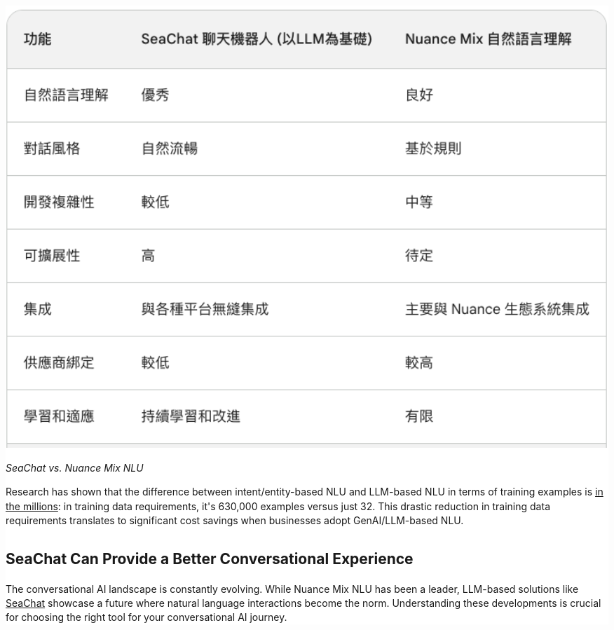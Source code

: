 <img height="100%" width="100%" src="/images/blog/86-zh-SeaChat-vs-Nuance-Mix-NLU/86-zh-SeaChat-vs-Nuance-Mix-NLU.png"  alt="SeaChat vs. Nuance-Mix-NLU">

*SeaChat vs. Nuance Mix NLU*
</center>

Research has shown that the difference between intent/entity-based NLU and LLM-based NLU in terms of training examples is [in the millions](https://seasalt.ai/blog/73-intent-entity-based-nlu-vs-genai-llm-based-nlu/?utm_source=blog): in training data requirements, it's 630,000 examples versus just 32. This drastic reduction in training data requirements translates to significant cost savings when businesses adopt GenAI/LLM-based NLU.

## SeaChat Can Provide a Better Conversational Experience
The conversational AI landscape is constantly evolving. While Nuance Mix NLU has been a leader, LLM-based solutions like [SeaChat](https://chat.seasalt.ai/?utm_source=blog) showcase a future where natural language interactions become the norm. Understanding these developments is crucial for choosing the right tool for your conversational AI journey.